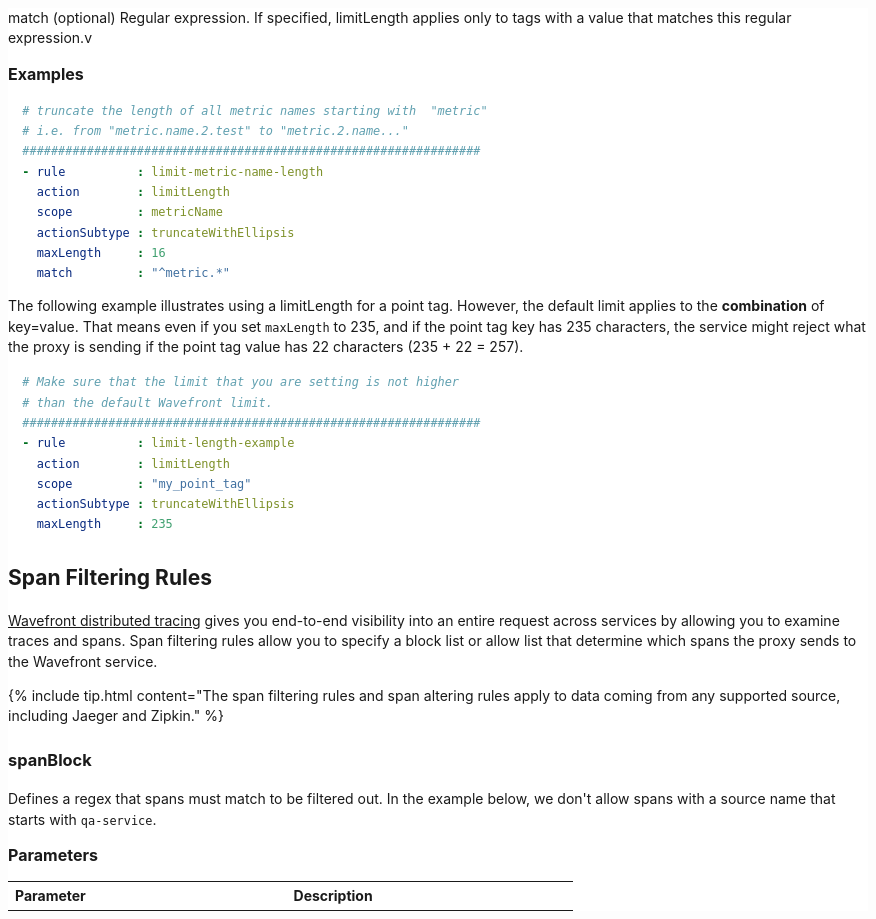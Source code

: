 <td>match (optional)</td>
<td>Regular expression. If specified, limitLength applies only to tags with a value that matches this regular expression.v</td>
</tr>
</tbody>
</table>

<font size="3"><strong>Examples</strong></font>

```yaml
  # truncate the length of all metric names starting with  "metric"
  # i.e. from "metric.name.2.test" to "metric.2.name..."
  ################################################################
  - rule          : limit-metric-name-length
    action        : limitLength
    scope         : metricName
    actionSubtype : truncateWithEllipsis
    maxLength     : 16
    match         : "^metric.*"
```

The following example illustrates using a limitLength for a point tag. However, the default limit applies to the **combination** of key=value. That means even if you set `maxLength` to 235, and if the point tag key has 235 characters, the service might reject what the proxy is sending if the point tag value has 22 characters (235 + 22 = 257).

```yaml
  # Make sure that the limit that you are setting is not higher
  # than the default Wavefront limit.
  ################################################################
  - rule          : limit-length-example
    action        : limitLength
    scope         : "my_point_tag"
    actionSubtype : truncateWithEllipsis
    maxLength     : 235
```

## Span Filtering Rules

[Wavefront distributed tracing](tracing_basics.html) gives you end-to-end visibility into an entire request across services by allowing you to examine traces and spans. Span filtering rules allow you to specify a block list or allow list that determine which spans the proxy sends to the Wavefront service.

{% include tip.html content="The span filtering rules and span altering rules apply to data coming from any supported source, including Jaeger and Zipkin." %}

### spanBlock

Defines a regex that spans must match to be filtered out. In the example below, we don't allow spans with a source name that starts with `qa-service`.

<font size="3"><strong>Parameters</strong></font>

<table>
<colgroup>
<col width="15%" />
<col width="85%" />
</colgroup>
<thead>
<tr>
<th>Parameter</th>
<th>Description</th>
</tr>
</thead>
<tbody>
<tr>